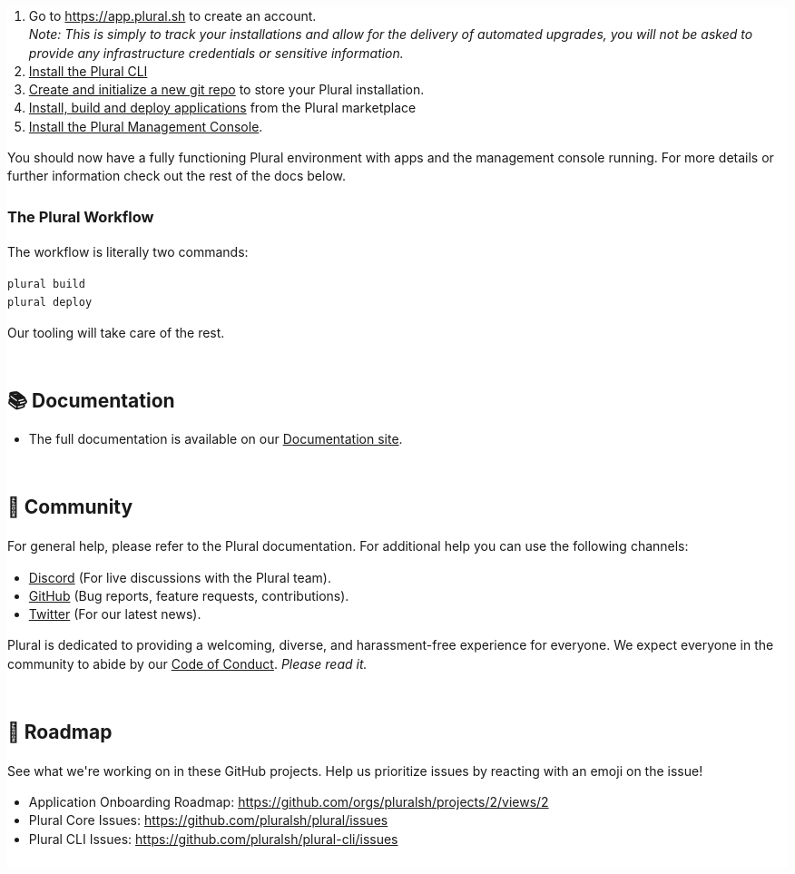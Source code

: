 1. Go to https://app.plural.sh to create an account.<br />
*Note: This is simply to track your installations and allow for the delivery of automated upgrades, you will not be asked to provide any infrastructure credentials or sensitive information.*
2. [Install the Plural CLI](https://docs.plural.sh/getting-started/getting-started#install-plural-cli)
3. [Create and initialize a new git repo](https://docs.plural.sh/getting-started/getting-started#create-your-plural-repo) to store your Plural installation.
4. [Install, build and deploy applications](https://docs.plural.sh/getting-started/getting-started#install-plural-applications) from the Plural marketplace
5. [Install the Plural Management Console](https://docs.plural.sh/basic-setup-and-deployment/admin-console).

You should now have a fully functioning Plural environment with apps and the management console running. For more details or further information check out the rest of the docs below.

### The Plural Workflow

The workflow is literally two commands:

```bash
plural build
plural deploy
```

Our tooling will take care of the rest.
<br /><br />



## 📚 Documentation

* The full documentation is available on our [Documentation site](https://docs.plural.sh/).
<br /><br />



## 💬 Community

For general help, please refer to the Plural documentation. For additional help you can use the following channels:

* [Discord](https://discord.gg/pluralsh) (For live discussions with the Plural team).
* [GitHub](https://github.com/pluralsh/plural/) (Bug reports, feature requests, contributions).
* [Twitter](https://twitter.com/plural_sh) (For our latest news).

Plural is dedicated to providing a welcoming, diverse, and harassment-free experience for everyone. We expect everyone in the community to abide by our [Code of Conduct](CODE_OF_CONDUCT.md). *Please read it.*
<br /><br />


## 🚗 Roadmap
See what we're working on in these GitHub projects. Help us prioritize issues by reacting with an emoji on the issue!
* Application Onboarding Roadmap: https://github.com/orgs/pluralsh/projects/2/views/2
* Plural Core Issues: https://github.com/pluralsh/plural/issues
* Plural CLI Issues: https://github.com/pluralsh/plural-cli/issues
<br /><br />
